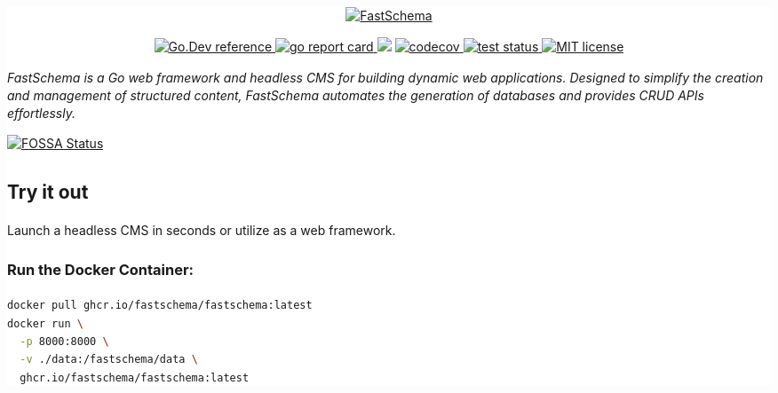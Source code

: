 <p align="center">
  <a href="https://fastschema.com">
    <picture>
      <source height="125" media="(prefers-color-scheme: light)" srcset="https://fastschema.com/fastschema-logo-small.svg">
      <img height="125" alt="FastSchema" src="https://fastschema.com/fastschema-logo-small.svg">
    </picture>
  </a>
</p>

<p align="center">
  <a href="https://pkg.go.dev/github.com/fastschema/fastschema#section-readme" target="_blank" rel="noopener">
    <img src="https://img.shields.io/badge/go.dev-reference-blue?logo=go&logoColor=white" alt="Go.Dev reference" />
  </a>
  <a href="https://goreportcard.com/report/github.com/fastschema/fastschema" target="_blank" rel="noopener">
    <img src="https://goreportcard.com/badge/github.com/fastschema/fastschema" alt="go report card" />
  </a>
<a href="https://app.fossa.com/projects/git%2Bgithub.com%2Ffastschema%2Ffastschema?ref=badge_shield" alt="FOSSA Status"><img src="https://app.fossa.com/api/projects/git%2Bgithub.com%2Ffastschema%2Ffastschema.svg?type=shield"/></a>
  <a href="https://codecov.io/gh/fastschema/fastschema" target="_blank" rel="noopener">
    <img src="https://codecov.io/gh/fastschema/fastschema/graph/badge.svg?token=TPU5QN6E4Z" alt="codecov" />
  </a>
  <a href="https://github.com/fastschema/fastschema/actions" target="_blank" rel="noopener">
    <img src="https://github.com/fastschema/fastschema/actions/workflows/ci.yml/badge.svg" alt="test status" />
  </a>
  <a href="https://opensource.org/licenses/MIT" target="_blank" rel="noopener">
    <img src="https://img.shields.io/badge/license-MIT-brightgreen.svg" alt="MIT license" />
  </a>
</p>

_FastSchema is a Go web framework and headless CMS for building dynamic web applications. Designed to simplify the creation and management of structured content, FastSchema automates the generation of databases and provides CRUD APIs effortlessly._


[![FOSSA Status](https://app.fossa.com/api/projects/git%2Bgithub.com%2Ffastschema%2Ffastschema.svg?type=large)](https://app.fossa.com/projects/git%2Bgithub.com%2Ffastschema%2Ffastschema?ref=badge_large)

## Try it out

Launch a headless CMS in seconds or utilize as a web framework.

### Run the Docker Container:

```bash
docker pull ghcr.io/fastschema/fastschema:latest
docker run \
  -p 8000:8000 \
  -v ./data:/fastschema/data \
  ghcr.io/fastschema/fastschema:latest
```
